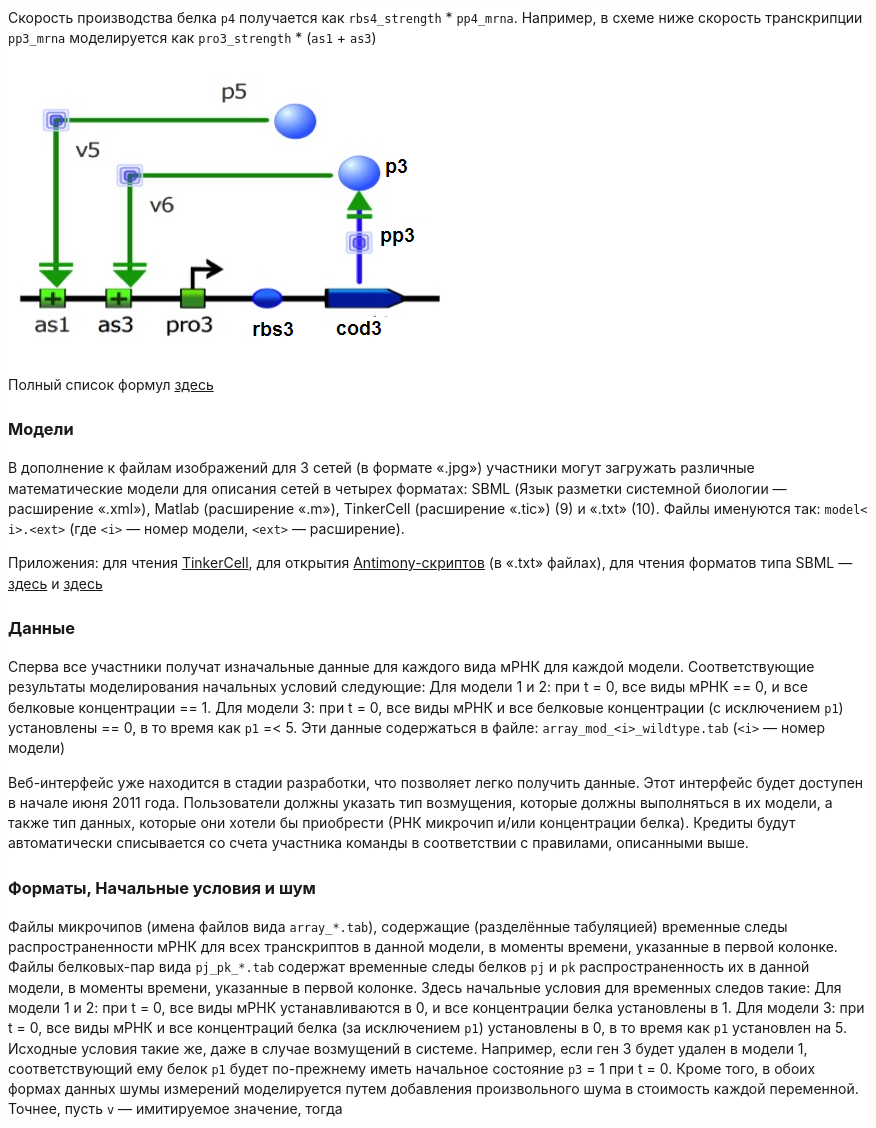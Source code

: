 Скорость производства белка `p4` получается как `rbs4_strength` * `pp4_mrna`. Например, в схеме ниже скорость транскрипции `pp3_mrna` моделируется как `pro3_strength` * (`as1` + `as3`)

![](https://raw.githubusercontent.com/latur/DREAM6/master/img/dream6_paramestimation_figure4.png)

Полный список формул [здесь](https://github.com/latur/DREAM6/blob/master/model1_equations_final.pdf)


### Модели

В дополнение к файлам изображений для 3 сетей (в формате «.jpg») участники могут загружать различные математические модели для описания сетей в четырех форматах: SBML (Язык разметки системной биологии — расширение «.xml»), Matlab (расширение «.m»), TinkerCell (расширение «.tic») (9) и «.txt» (10). Файлы именуются так: `model<i>.<ext>` (где `<i>` —  номер модели, `<ext>` — расширение).

Приложения: для чтения [TinkerCell](http://www.tinkercell.com/downloads-2), для открытия [Antimony-скриптов](http://antimony.sourceforge.net/) (в «.txt» файлах), для чтения форматов типа SBML — [здесь](http://sourceforge.net/projects/jdesigner/files/Systems%20Biology%20Workbench/2.8.1/) и [здесь](http://webservices.cs.uni-tuebingen.de/)

### Данные

Сперва все участники получат изначальные данные для каждого вида мРНК для каждой модели. Соответствующие результаты моделирования начальных условий следующие: Для модели 1 и 2: при t = 0, все виды мРНК == 0, и все белковые концентрации == 1. Для модели 3: при t = 0, все виды мРНК и все белковые концентрации (с  исключением `p1`) установлены == 0, в то время как `p1` =< 5. Эти данные содержаться в файле: 
`array_mod_<i>_wildtype.tab` (`<i>` — номер модели)

Веб-интерфейс уже находится в стадии разработки, что позволяет легко получить данные. Этот интерфейс будет доступен в начале июня 2011 года. Пользователи должны указать тип возмущения, которые должны выполняться в их модели, а также тип данных, которые они хотели бы приобрести (РНК микрочип и/или концентрации белка). Кредиты будут автоматически списывается со счета участника команды в соответствии с правилами, описанными выше. 

### Форматы, Начальные условия и шум

Файлы микрочипов (имена файлов вида `array_*.tab`), содержащие (разделённые табуляцией) временные следы распространенности мРНК для всех транскриптов в данной модели, в моменты времени, указанные в первой колонке. Файлы белковых-пар вида `pj_pk_*.tab` содержат временные следы белков `pj` и `pk` распространенность их в данной модели, в моменты времени, указанные в первой колонке. Здесь начальные условия для временных следов такие: Для модели 1 и 2: при t = 0, все виды мРНК устанавливаются в 0, и все концентрации белка установлены в 1. Для модели 3: при t = 0, все виды мРНК и все концентраций белка (за исключением `p1`) установлены в 0, в то время как `p1` установлен на 5. Исходные условия такие же, даже в случае возмущений в системе. Например, если ген 3 будет удален в модели 1, соответствующий ему белок `p1` будет по-прежнему иметь начальное состояние `p3` = 1 при t = 0. Кроме того, в обоих формах данных шумы измерений моделируется путем добавления произвольного шума в стоимость каждой переменной. Точнее, пусть `v` — имитируемое значение, тогда
